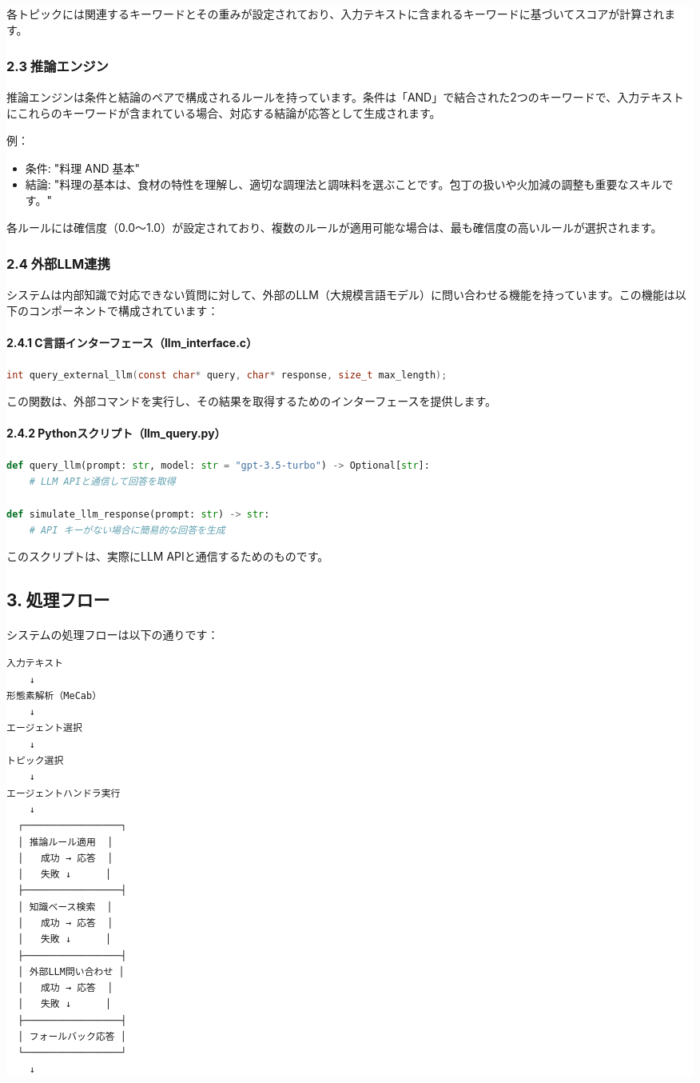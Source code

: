 各トピックには関連するキーワードとその重みが設定されており、入力テキストに含まれるキーワードに基づいてスコアが計算されます。

### 2.3 推論エンジン

推論エンジンは条件と結論のペアで構成されるルールを持っています。条件は「AND」で結合された2つのキーワードで、入力テキストにこれらのキーワードが含まれている場合、対応する結論が応答として生成されます。

例：
- 条件: "料理 AND 基本"
- 結論: "料理の基本は、食材の特性を理解し、適切な調理法と調味料を選ぶことです。包丁の扱いや火加減の調整も重要なスキルです。"

各ルールには確信度（0.0〜1.0）が設定されており、複数のルールが適用可能な場合は、最も確信度の高いルールが選択されます。

### 2.4 外部LLM連携

システムは内部知識で対応できない質問に対して、外部のLLM（大規模言語モデル）に問い合わせる機能を持っています。この機能は以下のコンポーネントで構成されています：

#### 2.4.1 C言語インターフェース（llm_interface.c）

```c
int query_external_llm(const char* query, char* response, size_t max_length);
```

この関数は、外部コマンドを実行し、その結果を取得するためのインターフェースを提供します。

#### 2.4.2 Pythonスクリプト（llm_query.py）

```python
def query_llm(prompt: str, model: str = "gpt-3.5-turbo") -> Optional[str]:
    # LLM APIと通信して回答を取得
    
def simulate_llm_response(prompt: str) -> str:
    # API キーがない場合に簡易的な回答を生成
```

このスクリプトは、実際にLLM APIと通信するためのものです。

## 3. 処理フロー

システムの処理フローは以下の通りです：

```
入力テキスト
    ↓
形態素解析（MeCab）
    ↓
エージェント選択
    ↓
トピック選択
    ↓
エージェントハンドラ実行
    ↓
  ┌─────────────────┐
  │ 推論ルール適用  │
  │   成功 → 応答  │
  │   失敗 ↓      │
  ├─────────────────┤
  │ 知識ベース検索  │
  │   成功 → 応答  │
  │   失敗 ↓      │
  ├─────────────────┤
  │ 外部LLM問い合わせ │
  │   成功 → 応答  │
  │   失敗 ↓      │
  ├─────────────────┤
  │ フォールバック応答 │
  └─────────────────┘
    ↓
```
